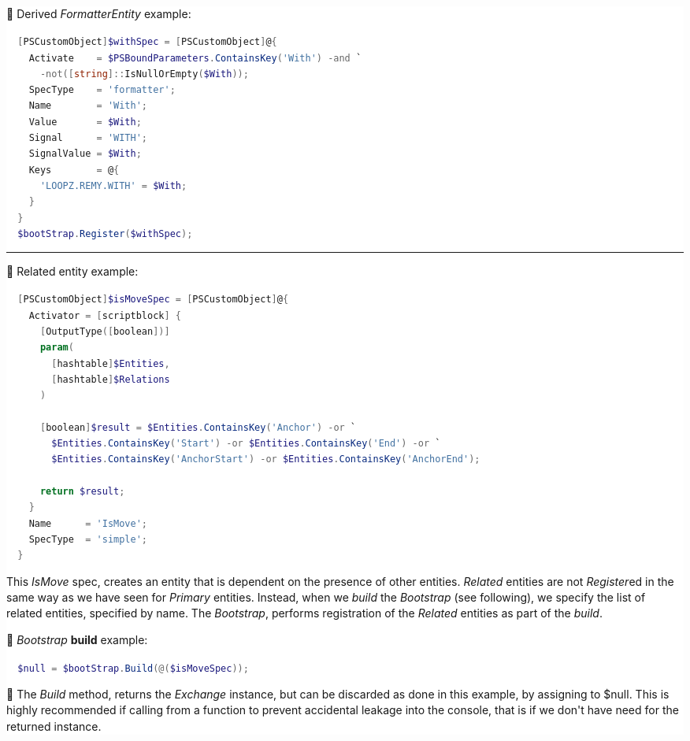 :gem: Derived *FormatterEntity* example:

```powershell
  [PSCustomObject]$withSpec = [PSCustomObject]@{
    Activate    = $PSBoundParameters.ContainsKey('With') -and `
      -not([string]::IsNullOrEmpty($With));
    SpecType    = 'formatter';
    Name        = 'With';
    Value       = $With;
    Signal      = 'WITH';
    SignalValue = $With;
    Keys        = @{
      'LOOPZ.REMY.WITH' = $With;
    }
  }
  $bootStrap.Register($withSpec);
```

---

:gem: Related entity example:

```powershell
  [PSCustomObject]$isMoveSpec = [PSCustomObject]@{
    Activator = [scriptblock] {
      [OutputType([boolean])]
      param(
        [hashtable]$Entities,
        [hashtable]$Relations
      )

      [boolean]$result = $Entities.ContainsKey('Anchor') -or `
        $Entities.ContainsKey('Start') -or $Entities.ContainsKey('End') -or `
        $Entities.ContainsKey('AnchorStart') -or $Entities.ContainsKey('AnchorEnd');

      return $result;
    }
    Name      = 'IsMove';
    SpecType  = 'simple';
  }
```

This *IsMove* spec, creates an entity that is dependent on the presence of other entities. *Related* entities are not *Register*ed in the same way as we have seen for *Primary* entities. Instead, when we *build* the *Bootstrap* (see following), we specify the list of related entities, specified by name. The *Bootstrap*, performs registration of the *Related* entities as part of the *build*.

:gem: *Bootstrap* **build** example:

```powershell
  $null = $bootStrap.Build(@($isMoveSpec));
```

:pushpin: The *Build* method, returns the *Exchange* instance, but can be discarded as done in this example, by assigning to $null. This is highly recommended if calling from a function to prevent accidental leakage into the console, that is if we don't have need for the returned instance.
